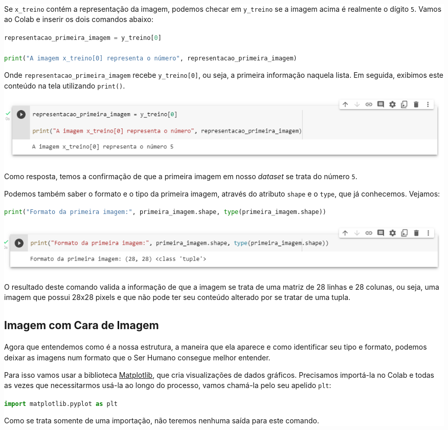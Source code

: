 

Se `x_treino` contém a representação da imagem, podemos checar em `y_treino` se a imagem acima é realmente o dígito `5`. Vamos ao Colab e inserir os dois comandos abaixo:

```python
representacao_primeira_imagem = y_treino[0]

print("A imagem x_treino[0] representa o número", representacao_primeira_imagem)
```

Onde `representacao_primeira_imagem` recebe `y_treino[0]`, ou seja, a primeira informação naquela lista. Em seguida, exibimos este conteúdo na tela utilizando `print()`.

![Aula02_Figura48](imagens/Aula02_Figura48.png)

Como resposta, temos a confirmação de que a primeira imagem em nosso _dataset_ se trata do número `5`.

Podemos também saber o formato e o tipo da primeira imagem, através do atributo `shape` e o `type`, que já conhecemos. Vejamos:

```python
print("Formato da primeira imagem:", primeira_imagem.shape, type(primeira_imagem.shape))
```

![Aula02_Figura49](imagens/Aula02_Figura49.png)

O resultado deste comando valida a informação de que a imagem se trata de uma matriz de 28 linhas e 28 colunas, ou seja, uma imagem que possui 28x28 pixels e que não pode ter seu conteúdo alterado por se tratar de uma tupla.

## Imagem com Cara de Imagem

Agora que entendemos como é a nossa estrutura, a maneira que ela aparece e como identificar seu tipo e formato, podemos deixar as imagens num formato que o Ser Humano consegue melhor entender.

Para isso vamos usar a biblioteca [Matplotlib](https://matplotlib.org/), que cria visualizações de dados gráficos. Precisamos importá-la no Colab e todas as vezes que necessitarmos usá-la ao longo do processo, vamos chamá-la pelo seu apelido `plt`:

```python
import matplotlib.pyplot as plt
```

Como se trata somente de uma importação, não teremos nenhuma saída para este comando.

